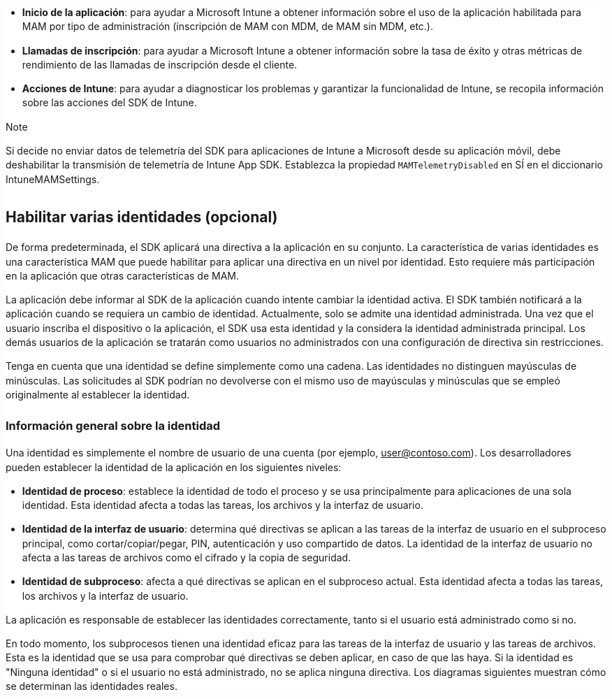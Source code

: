 * **Inicio de la aplicación**: para ayudar a Microsoft Intune a obtener información sobre el uso de la aplicación habilitada para MAM por tipo de administración (inscripción de MAM con MDM, de MAM sin MDM, etc.).

* **Llamadas de inscripción**: para ayudar a Microsoft Intune a obtener información sobre la tasa de éxito y otras métricas de rendimiento de las llamadas de inscripción desde el cliente.

* **Acciones de Intune**: para ayudar a diagnosticar los problemas y garantizar la funcionalidad de Intune, se recopila información sobre las acciones del SDK de Intune.

> [!NOTE]
> Si decide no enviar datos de telemetría del SDK para aplicaciones de Intune a Microsoft desde su aplicación móvil, debe deshabilitar la transmisión de telemetría de Intune App SDK. Establezca la propiedad `MAMTelemetryDisabled` en SÍ en el diccionario IntuneMAMSettings.

## <a name="enable-multi-identity-optional"></a>Habilitar varias identidades (opcional)

De forma predeterminada, el SDK aplicará una directiva a la aplicación en su conjunto. La característica de varias identidades es una característica MAM que puede habilitar para aplicar una directiva en un nivel por identidad. Esto requiere más participación en la aplicación que otras características de MAM.

La aplicación debe informar al SDK de la aplicación cuando intente cambiar la identidad activa. El SDK también notificará a la aplicación cuando se requiera un cambio de identidad. Actualmente, solo se admite una identidad administrada. Una vez que el usuario inscriba el dispositivo o la aplicación, el SDK usa esta identidad y la considera la identidad administrada principal. Los demás usuarios de la aplicación se tratarán como usuarios no administrados con una configuración de directiva sin restricciones.

Tenga en cuenta que una identidad se define simplemente como una cadena. Las identidades no distinguen mayúsculas de minúsculas. Las solicitudes al SDK podrían no devolverse con el mismo uso de mayúsculas y minúsculas que se empleó originalmente al establecer la identidad.

### <a name="identity-overview"></a>Información general sobre la identidad

Una identidad es simplemente el nombre de usuario de una cuenta (por ejemplo, user@contoso.com). Los desarrolladores pueden establecer la identidad de la aplicación en los siguientes niveles:

* **Identidad de proceso**: establece la identidad de todo el proceso y se usa principalmente para aplicaciones de una sola identidad. Esta identidad afecta a todas las tareas, los archivos y la interfaz de usuario.

* **Identidad de la interfaz de usuario**: determina qué directivas se aplican a las tareas de la interfaz de usuario en el subproceso principal, como cortar/copiar/pegar, PIN, autenticación y uso compartido de datos. La identidad de la interfaz de usuario no afecta a las tareas de archivos como el cifrado y la copia de seguridad.

* **Identidad de subproceso**: afecta a qué directivas se aplican en el subproceso actual. Esta identidad afecta a todas las tareas, los archivos y la interfaz de usuario.

La aplicación es responsable de establecer las identidades correctamente, tanto si el usuario está administrado como si no.

En todo momento, los subprocesos tienen una identidad eficaz para las tareas de la interfaz de usuario y las tareas de archivos. Esta es la identidad que se usa para comprobar qué directivas se deben aplicar, en caso de que las haya. Si la identidad es "Ninguna identidad" o si el usuario no está administrado, no se aplica ninguna directiva. Los diagramas siguientes muestran cómo se determinan las identidades reales.
